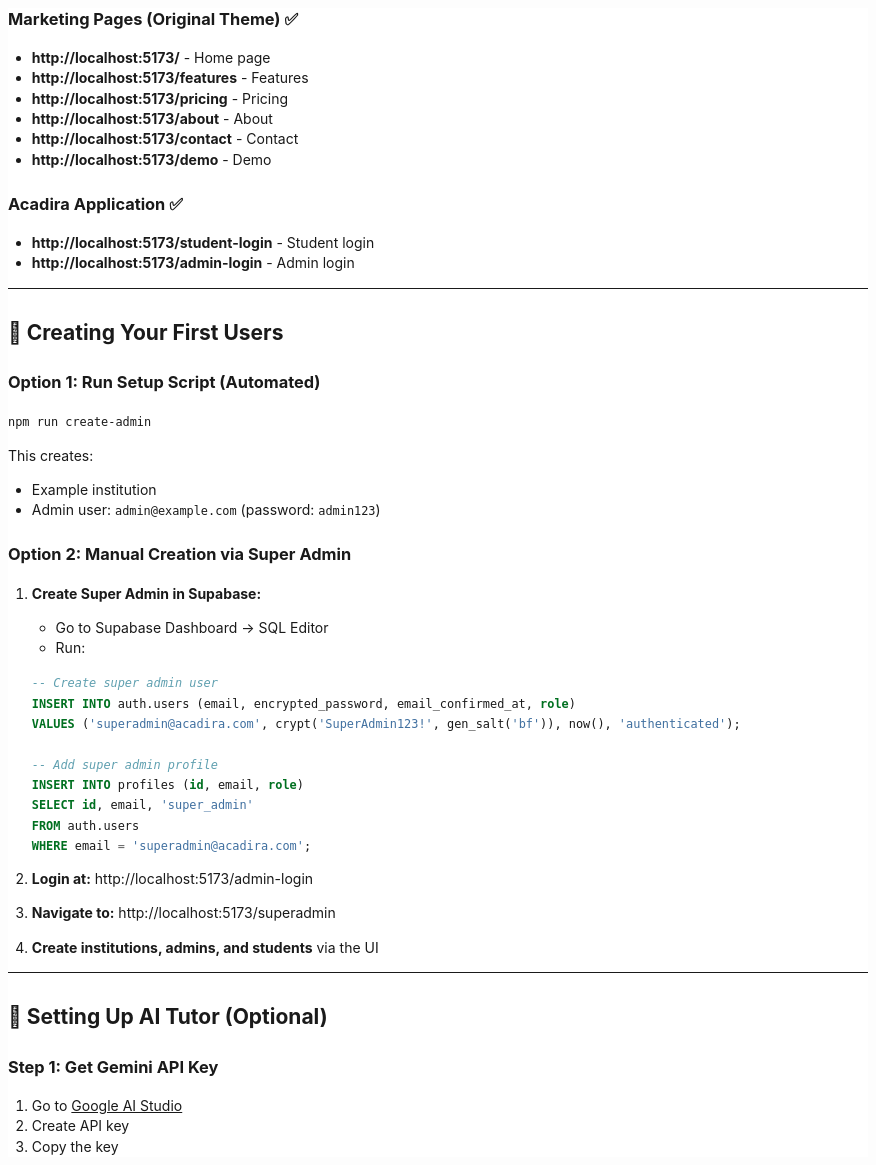 ### Marketing Pages (Original Theme) ✅
- **http://localhost:5173/** - Home page
- **http://localhost:5173/features** - Features
- **http://localhost:5173/pricing** - Pricing
- **http://localhost:5173/about** - About
- **http://localhost:5173/contact** - Contact
- **http://localhost:5173/demo** - Demo

### Acadira Application ✅
- **http://localhost:5173/student-login** - Student login
- **http://localhost:5173/admin-login** - Admin login

---

## 👥 Creating Your First Users

### Option 1: Run Setup Script (Automated)
```bash
npm run create-admin
```
This creates:
- Example institution
- Admin user: `admin@example.com` (password: `admin123`)

### Option 2: Manual Creation via Super Admin

1. **Create Super Admin in Supabase:**
   - Go to Supabase Dashboard → SQL Editor
   - Run:
   ```sql
   -- Create super admin user
   INSERT INTO auth.users (email, encrypted_password, email_confirmed_at, role)
   VALUES ('superadmin@acadira.com', crypt('SuperAdmin123!', gen_salt('bf')), now(), 'authenticated');
   
   -- Add super admin profile
   INSERT INTO profiles (id, email, role)
   SELECT id, email, 'super_admin'
   FROM auth.users
   WHERE email = 'superadmin@acadira.com';
   ```

2. **Login at:** http://localhost:5173/admin-login
3. **Navigate to:** http://localhost:5173/superadmin
4. **Create institutions, admins, and students** via the UI

---

## 🤖 Setting Up AI Tutor (Optional)

### Step 1: Get Gemini API Key
1. Go to [Google AI Studio](https://makersuite.google.com/app/apikey)
2. Create API key
3. Copy the key
